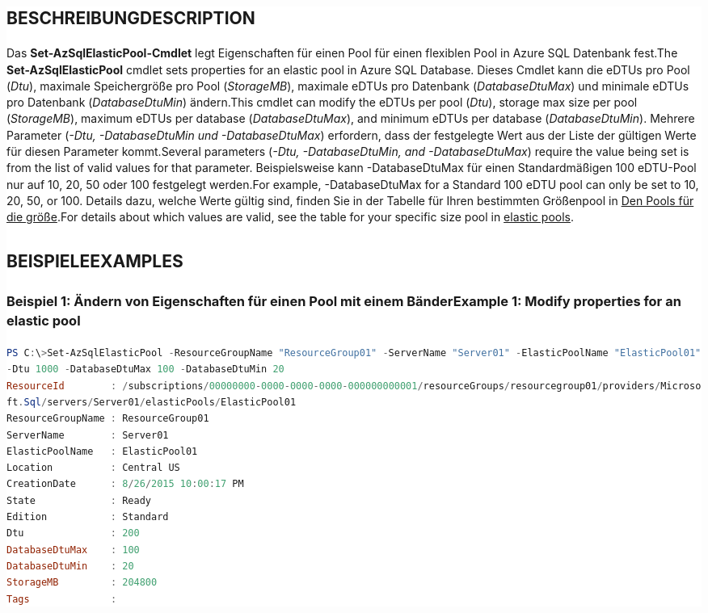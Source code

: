 ## <span data-ttu-id="512d5-107">BESCHREIBUNG</span><span class="sxs-lookup"><span data-stu-id="512d5-107">DESCRIPTION</span></span>
<span data-ttu-id="512d5-108">Das **Set-AzSqlElasticPool-Cmdlet** legt Eigenschaften für einen Pool für einen flexiblen Pool in Azure SQL Datenbank fest.</span><span class="sxs-lookup"><span data-stu-id="512d5-108">The **Set-AzSqlElasticPool** cmdlet sets properties for an elastic pool in Azure SQL Database.</span></span> <span data-ttu-id="512d5-109">Dieses Cmdlet kann die eDTUs pro Pool (*Dtu*), maximale Speichergröße pro Pool (*StorageMB*), maximale eDTUs pro Datenbank (*DatabaseDtuMax*) und minimale eDTUs pro Datenbank (*DatabaseDtuMin*) ändern.</span><span class="sxs-lookup"><span data-stu-id="512d5-109">This cmdlet can modify the eDTUs per pool (*Dtu*), storage max size per pool (*StorageMB*), maximum eDTUs per database (*DatabaseDtuMax*), and minimum eDTUs per database (*DatabaseDtuMin*).</span></span>
<span data-ttu-id="512d5-110">Mehrere Parameter (*-Dtu, -DatabaseDtuMin und -DatabaseDtuMax*) erfordern, dass der festgelegte Wert aus der Liste der gültigen Werte für diesen Parameter kommt.</span><span class="sxs-lookup"><span data-stu-id="512d5-110">Several parameters (*-Dtu, -DatabaseDtuMin, and -DatabaseDtuMax*) require the value being set is from the list of valid values for that parameter.</span></span> <span data-ttu-id="512d5-111">Beispielsweise kann -DatabaseDtuMax für einen Standardmäßigen 100 eDTU-Pool nur auf 10, 20, 50 oder 100 festgelegt werden.</span><span class="sxs-lookup"><span data-stu-id="512d5-111">For example, -DatabaseDtuMax for a Standard 100 eDTU pool can only be set to 10, 20, 50, or 100.</span></span>  <span data-ttu-id="512d5-112">Details dazu, welche Werte gültig sind, finden Sie in der Tabelle für Ihren bestimmten Größenpool in [Den Pools für die größe](https://docs.microsoft.com/azure/sql-database/sql-database-elastic-pool).</span><span class="sxs-lookup"><span data-stu-id="512d5-112">For details about which values are valid, see the table for your specific size pool in [elastic pools](https://docs.microsoft.com/azure/sql-database/sql-database-elastic-pool).</span></span>

## <span data-ttu-id="512d5-113">BEISPIELE</span><span class="sxs-lookup"><span data-stu-id="512d5-113">EXAMPLES</span></span>

### <span data-ttu-id="512d5-114">Beispiel 1: Ändern von Eigenschaften für einen Pool mit einem Bänder</span><span class="sxs-lookup"><span data-stu-id="512d5-114">Example 1: Modify properties for an elastic pool</span></span>
```powershell
PS C:\>Set-AzSqlElasticPool -ResourceGroupName "ResourceGroup01" -ServerName "Server01" -ElasticPoolName "ElasticPool01" -Dtu 1000 -DatabaseDtuMax 100 -DatabaseDtuMin 20
ResourceId        : /subscriptions/00000000-0000-0000-0000-000000000001/resourceGroups/resourcegroup01/providers/Microsoft.Sql/servers/Server01/elasticPools/ElasticPool01
ResourceGroupName : ResourceGroup01
ServerName        : Server01
ElasticPoolName   : ElasticPool01
Location          : Central US
CreationDate      : 8/26/2015 10:00:17 PM
State             : Ready
Edition           : Standard
Dtu               : 200
DatabaseDtuMax    : 100
DatabaseDtuMin    : 20
StorageMB         : 204800
Tags              :
```
